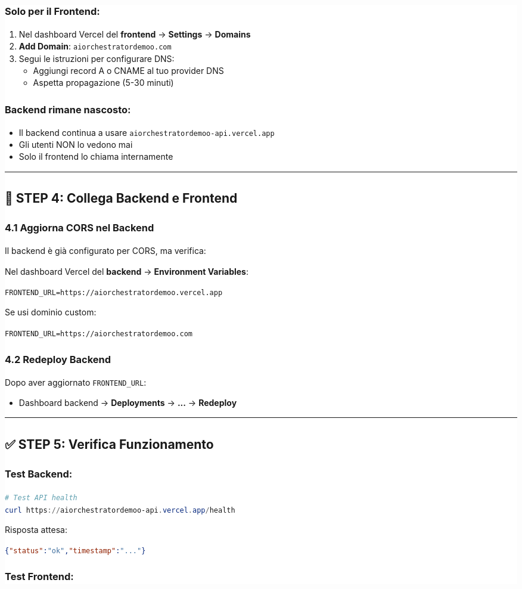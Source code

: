 ### **Solo per il Frontend:**

1. Nel dashboard Vercel del **frontend** → **Settings** → **Domains**
2. **Add Domain**: `aiorchestratordemoo.com`
3. Segui le istruzioni per configurare DNS:
   - Aggiungi record A o CNAME al tuo provider DNS
   - Aspetta propagazione (5-30 minuti)

### **Backend rimane nascosto:**
- Il backend continua a usare `aiorchestratordemoo-api.vercel.app`
- Gli utenti NON lo vedono mai
- Solo il frontend lo chiama internamente

---

## 🔗 **STEP 4: Collega Backend e Frontend**

### **4.1 Aggiorna CORS nel Backend**

Il backend è già configurato per CORS, ma verifica:

Nel dashboard Vercel del **backend** → **Environment Variables**:

```env
FRONTEND_URL=https://aiorchestratordemoo.vercel.app
```

Se usi dominio custom:
```env
FRONTEND_URL=https://aiorchestratordemoo.com
```

### **4.2 Redeploy Backend**

Dopo aver aggiornato `FRONTEND_URL`:
- Dashboard backend → **Deployments** → **...** → **Redeploy**

---

## ✅ **STEP 5: Verifica Funzionamento**

### **Test Backend:**

```powershell
# Test API health
curl https://aiorchestratordemoo-api.vercel.app/health
```

Risposta attesa:
```json
{"status":"ok","timestamp":"..."}
```

### **Test Frontend:**

